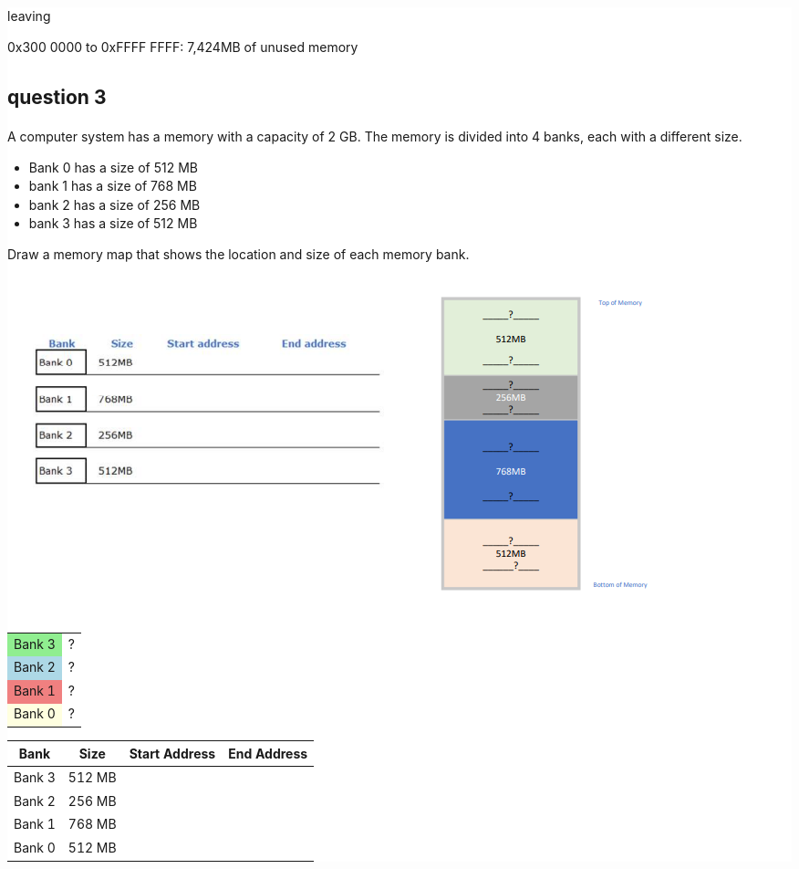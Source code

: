 leaving

0x300 0000 to 0xFFFF FFFF: 7,424MB of unused memory

## question 3

A computer system has a memory with a capacity of 2 GB. The memory is divided into 4 banks, each with a different size.

- Bank 0 has a size of 512 MB
- bank 1 has a size of 768 MB
- bank 2 has a size of 256 MB
- bank 3 has a size of 512 MB

Draw a memory map that shows the location and size of each memory bank.

![1710166707411](image/memory-maps/memory-bank.png)

<table>
    <tr><td bgcolor="lightgreen">Bank 3</td><td>?</td></tr>
    <tr><td bgcolor="lightblue">Bank 2</td><td>?</td></tr>
    <tr><td bgcolor="lightcoral">Bank 1</td><td>?</td></tr>
    <tr><td bgcolor="lightyellow">Bank 0</td><td>?</td></tr>
</table>

| Bank   | Size   | Start Address | End Address |
| ------ | ------ | ------------- | ----------- |
| Bank 3 | 512 MB |               |             |
| Bank 2 | 256 MB |               |             |
| Bank 1 | 768 MB |               |             |
| Bank 0 | 512 MB |               |             |
